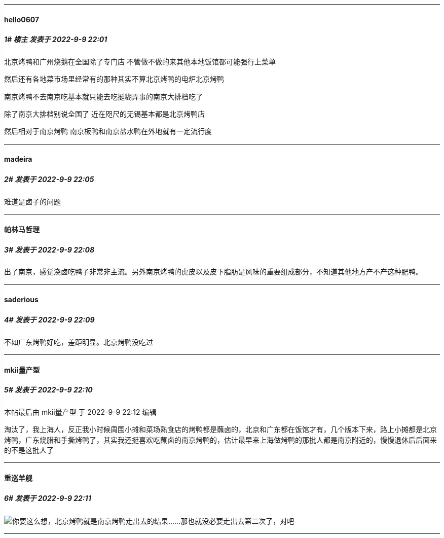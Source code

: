 

*****

####  hello0607  
##### 1#       楼主       发表于 2022-9-9 22:01

北京烤鸭和广州烧鹅在全国除了专门店 不管做不做的来其他本地饭馆都可能强行上菜单

然后还有各地菜市场里经常有的那种其实不算北京烤鸭的电炉北京烤鸭

南京烤鸭不去南京吃基本就只能去吃挺糊弄事的南京大排档吃了

除了南京大排档别说全国了 近在咫尺的无锡基本都是北京烤鸭店

然后相对于南京烤鸭 南京板鸭和南京盐水鸭在外地就有一定流行度

*****

####  madeira  
##### 2#       发表于 2022-9-9 22:05

难道是卤子的问题

*****

####  帕林马哲理  
##### 3#       发表于 2022-9-9 22:08

出了南京，感觉浇卤吃鸭子非常非主流。另外南京烤鸭的虎皮以及皮下脂肪是风味的重要组成部分，不知道其他地方产不产这种肥鸭。

*****

####  saderious  
##### 4#       发表于 2022-9-9 22:09

不如广东烤鸭好吃，差距明显。北京烤鸭没吃过

*****

####  mkii量产型  
##### 5#       发表于 2022-9-9 22:10

 本帖最后由 mkii量产型 于 2022-9-9 22:12 编辑 

淘汰了，我上海人，反正我小时候周围小摊和菜场熟食店的烤鸭都是蘸卤的，北京和广东都在饭馆才有，几个版本下来，路上小摊都是北京烤鸭，广东烧腊和手撕烤鸭了，其实我还挺喜欢吃蘸卤的南京烤鸭的，估计最早来上海做烤鸭的那批人都是南京附近的，慢慢退休后后面来的不是这批人了

*****

####  重巡羊舰  
##### 6#       发表于 2022-9-9 22:11

<img src="https://static.saraba1st.com/image/smiley/face2017/068.png" referrerpolicy="no-referrer">你要这么想，北京烤鸭就是南京烤鸭走出去的结果……那也就没必要走出去第二次了，对吧

*****

